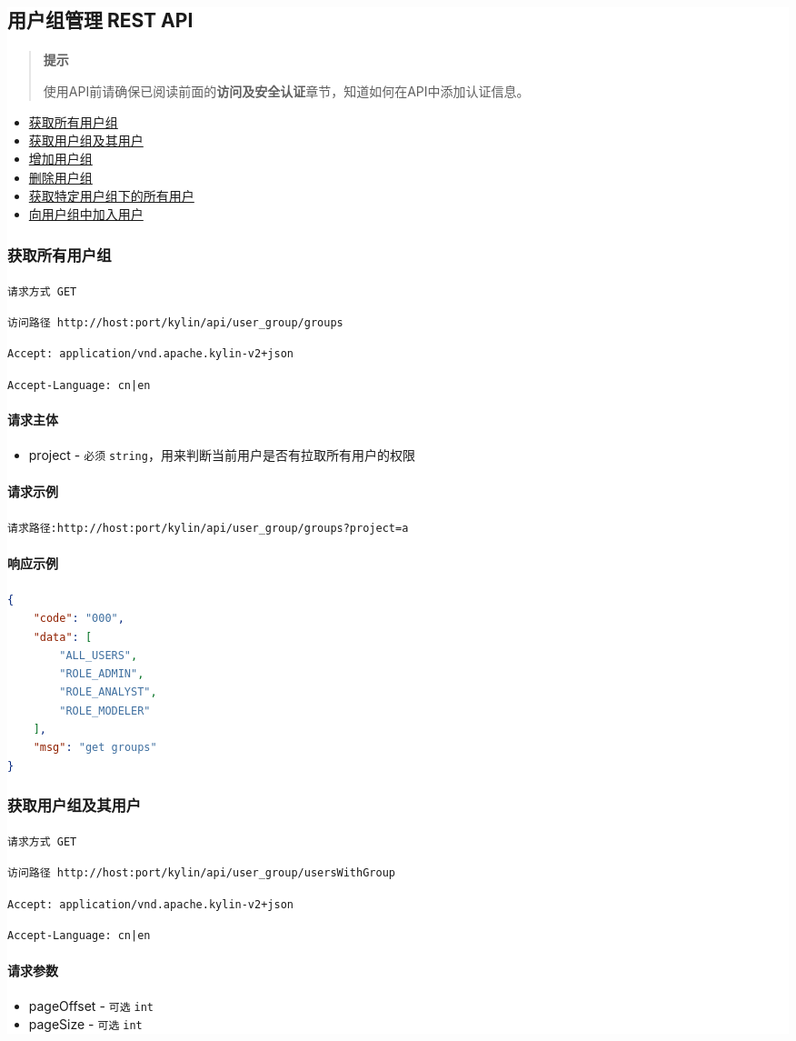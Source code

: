 ## 用户组管理 REST API

> **提示**
>
> 使用API前请确保已阅读前面的**访问及安全认证**章节，知道如何在API中添加认证信息。
>


* [获取所有用户组](#获取所有用户组)
* [获取用户组及其用户](#获取用户组及其用户)
* [增加用户组](#增加用户组)
* [删除用户组](#删除用户组)
* [获取特定用户组下的所有用户](#获取特定用户组下的所有用户)
* [向用户组中加入用户](#向用户组中加入用户)

### 获取所有用户组
`请求方式 GET`

`访问路径 http://host:port/kylin/api/user_group/groups`

`Accept: application/vnd.apache.kylin-v2+json` 

`Accept-Language: cn|en` 

#### 请求主体
* project - `必须` `string`，用来判断当前用户是否有拉取所有用户的权限

#### 请求示例
`请求路径:http://host:port/kylin/api/user_group/groups?project=a`

#### 响应示例
```json
{
    "code": "000",
    "data": [
        "ALL_USERS",
        "ROLE_ADMIN",
        "ROLE_ANALYST",
        "ROLE_MODELER"
    ],
    "msg": "get groups"
}
```

### 获取用户组及其用户
`请求方式 GET`

`访问路径 http://host:port/kylin/api/user_group/usersWithGroup`

`Accept: application/vnd.apache.kylin-v2+json` 

`Accept-Language: cn|en` 

#### 请求参数
* pageOffset - `可选` `int`
* pageSize - `可选` `int`
